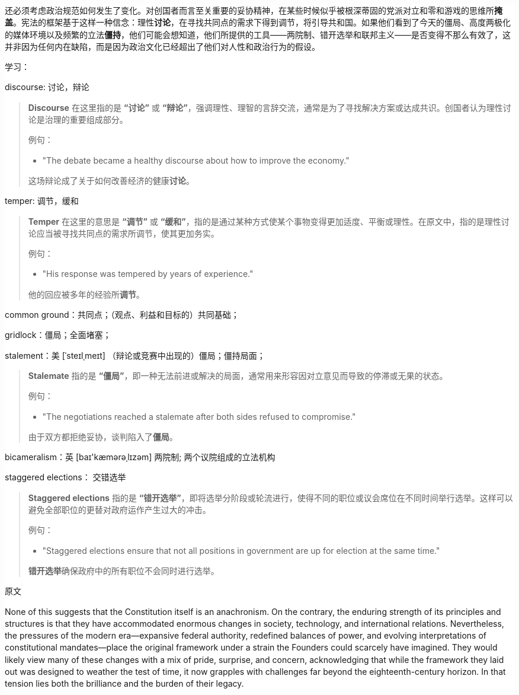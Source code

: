 还必须考虑政治规范如何发生了变化。对创国者而言至关重要的妥协精神，在某些时候似乎被根深蒂固的党派对立和零和游戏的思维所**掩盖**。宪法的框架基于这样一种信念：理性**讨论**，在寻找共同点的需求下得到调节，将引导共和国。如果他们看到了今天的僵局、高度两极化的媒体环境以及频繁的立法**僵持**，他们可能会想知道，他们所提供的工具——两院制、错开选举和联邦主义——是否变得不那么有效了，这并非因为任何内在缺陷，而是因为政治文化已经超出了他们对人性和政治行为的假设。

学习：

discourse: 讨论，辩论
>**Discourse** 在这里指的是 **“讨论”** 或 **“辩论”**，强调理性、理智的言辞交流，通常是为了寻找解决方案或达成共识。创国者认为理性讨论是治理的重要组成部分。
>
>例句：
>
>- "The debate became a healthy discourse about how to improve the economy."
>
>  这场辩论成了关于如何改善经济的健康**讨论**。

temper: 调节，缓和

>**Temper** 在这里的意思是 **“调节”** 或 **“缓和”**，指的是通过某种方式使某个事物变得更加适度、平衡或理性。在原文中，指的是理性讨论应当被寻找共同点的需求所调节，使其更加务实。
>
>例句：
>
>- "His response was tempered by years of experience."
>
>  他的回应被多年的经验所**调节**。

common ground：共同点；（观点、利益和目标的）共同基础；

gridlock：僵局；全面堵塞；

stalement：美 [ˈsteɪlˌmeɪt]  （辩论或竞赛中出现的）僵局；僵持局面；

>**Stalemate** 指的是 **“僵局”**，即一种无法前进或解决的局面，通常用来形容因对立意见而导致的停滞或无果的状态。
>
>例句：
>
>- "The negotiations reached a stalemate after both sides refused to compromise."
>
>  由于双方都拒绝妥协，谈判陷入了**僵局**。

bicameralism：英 [baɪ'kæmərəˌlɪzəm] 两院制; 两个议院组成的立法机构

staggered elections： 交错选举

>**Staggered elections** 指的是 **“错开选举”**，即将选举分阶段或轮流进行，使得不同的职位或议会席位在不同时间举行选举。这样可以避免全部职位的更替对政府运作产生过大的冲击。
>
>例句：
>
>- "Staggered elections ensure that not all positions in government are up for election at the same time."
>
>  **错开选举**确保政府中的所有职位不会同时进行选举。

原文

None of this suggests that the Constitution itself is an anachronism. On the contrary, the enduring strength of its principles and structures is that they have accommodated enormous changes in society, technology, and international relations. Nevertheless, the pressures of the modern era—expansive federal authority, redefined balances of power, and evolving interpretations of constitutional mandates—place the original framework under a strain the Founders could scarcely have imagined. They would likely view many of these changes with a mix of pride, surprise, and concern, acknowledging that while the framework they laid out was designed to weather the test of time, it now grapples with challenges far beyond the eighteenth-century horizon. In that tension lies both the brilliance and the burden of their legacy.
